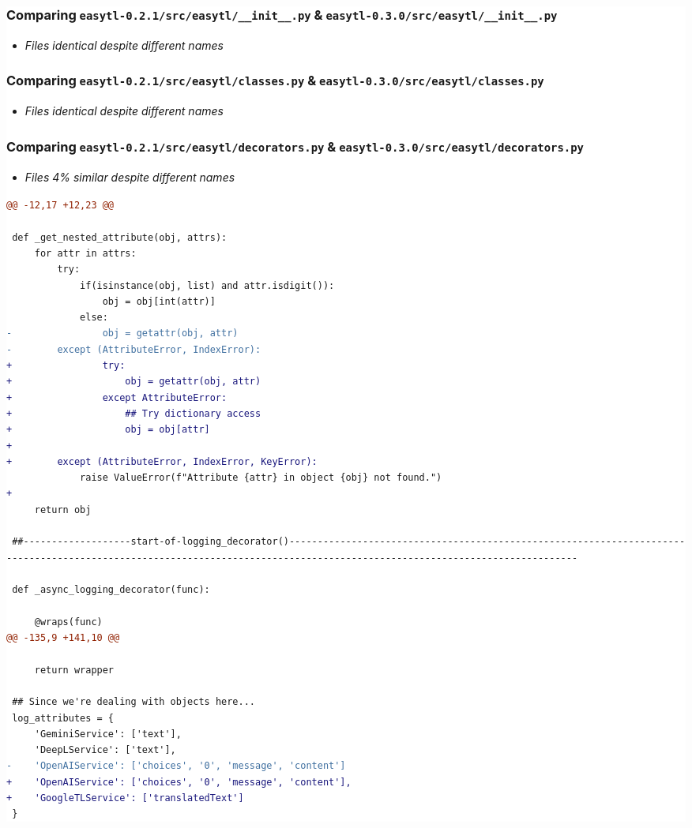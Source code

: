 ### Comparing `easytl-0.2.1/src/easytl/__init__.py` & `easytl-0.3.0/src/easytl/__init__.py`

 * *Files identical despite different names*

### Comparing `easytl-0.2.1/src/easytl/classes.py` & `easytl-0.3.0/src/easytl/classes.py`

 * *Files identical despite different names*

### Comparing `easytl-0.2.1/src/easytl/decorators.py` & `easytl-0.3.0/src/easytl/decorators.py`

 * *Files 4% similar despite different names*

```diff
@@ -12,17 +12,23 @@
 
 def _get_nested_attribute(obj, attrs):
     for attr in attrs:
         try:
             if(isinstance(obj, list) and attr.isdigit()):
                 obj = obj[int(attr)]
             else:
-                obj = getattr(obj, attr)
-        except (AttributeError, IndexError):
+                try:
+                    obj = getattr(obj, attr)
+                except AttributeError:
+                    ## Try dictionary access
+                    obj = obj[attr]
+
+        except (AttributeError, IndexError, KeyError):
             raise ValueError(f"Attribute {attr} in object {obj} not found.")
+        
     return obj
 
 ##-------------------start-of-logging_decorator()---------------------------------------------------------------------------------------------------------------------------------------------------------------------------
 
 def _async_logging_decorator(func):
 
     @wraps(func)
@@ -135,9 +141,10 @@
     
     return wrapper
 
 ## Since we're dealing with objects here...
 log_attributes = {
     'GeminiService': ['text'],
     'DeepLService': ['text'],
-    'OpenAIService': ['choices', '0', 'message', 'content']
+    'OpenAIService': ['choices', '0', 'message', 'content'],
+    'GoogleTLService': ['translatedText']
 }
```
